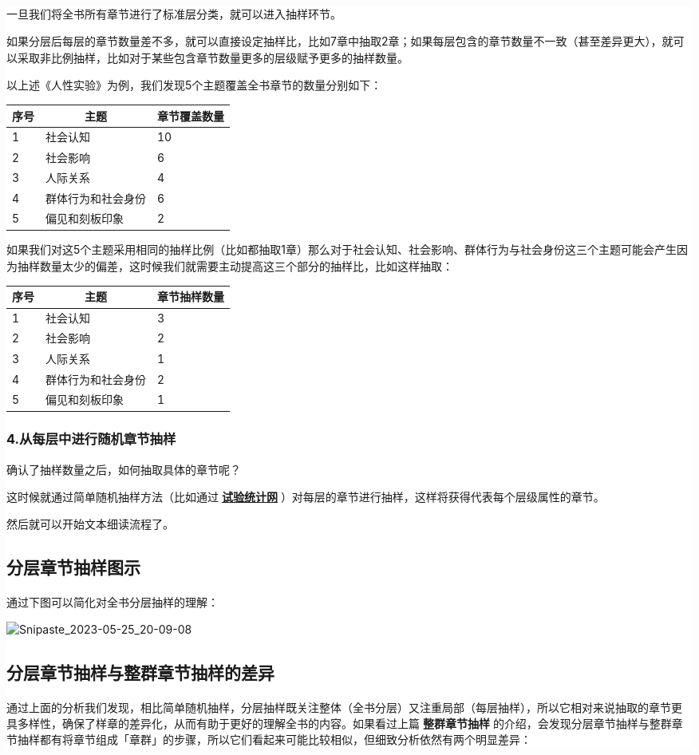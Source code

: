一旦我们将全书所有章节进行了标准层分类，就可以进入抽样环节。

如果分层后每层的章节数量差不多，就可以直接设定抽样比，比如7章中抽取2章；如果每层包含的章节数量不一致（甚至差异更大），就可以采取非比例抽样，比如对于某些包含章节数量更多的层级赋予更多的抽样数量。

以上述《人性实验》为例，我们发现5个主题覆盖全书章节的数量分别如下：

| 序号 | 主题               | 章节覆盖数量 |
| ---- | ------------------ | ------------ |
| 1    | 社会认知           | 10           |
| 2    | 社会影响           | 6            |
| 3    | 人际关系           | 4            |
| 4    | 群体行为和社会身份 | 6            |
| 5    | 偏见和刻板印象     | 2            |

如果我们对这5个主题采用相同的抽样比例（比如都抽取1章）那么对于社会认知、社会影响、群体行为与社会身份这三个主题可能会产生因为抽样数量太少的偏差，这时候我们就需要主动提高这三个部分的抽样比，比如这样抽取：

| 序号 | 主题               | 章节抽样数量 |
| ---- | ------------------ | ------------ |
| 1    | 社会认知           | 3            |
| 2    | 社会影响           | 2            |
| 3    | 人际关系           | 1            |
| 4    | 群体行为和社会身份 | 2            |
| 5    | 偏见和刻板印象     | 1            |



### 4.从每层中进行随机章节抽样

确认了抽样数量之后，如何抽取具体的章节呢？

这时候就通过简单随机抽样方法（比如通过 **[试验统计网](www.trialstats.com)** ）对每层的章节进行抽样，这样将获得代表每个层级属性的章节。

然后就可以开始文本细读流程了。



## 分层章节抽样图示

通过下图可以简化对全书分层抽样的理解：

![Snipaste_2023-05-25_20-09-08](https://pbox.online/202305252034130.png)



## 分层章节抽样与整群章节抽样的差异

通过上面的分析我们发现，相比简单随机抽样，分层抽样既关注整体（全书分层）又注重局部（每层抽样），所以它相对来说抽取的章节更具多样性，确保了样章的差异化，从而有助于更好的理解全书的内容。如果看过上篇 **整群章节抽样** 的介绍，会发现分层章节抽样与整群章节抽样都有将章节组成「章群」的步骤，所以它们看起来可能比较相似，但细致分析依然有两个明显差异：
